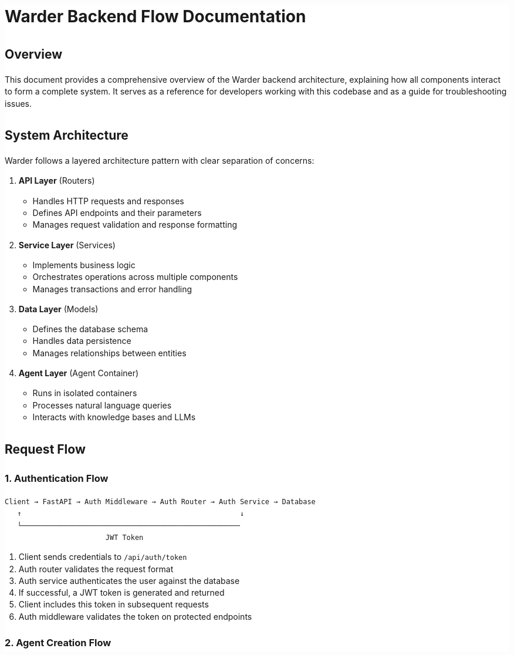 # Warder Backend Flow Documentation

## Overview

This document provides a comprehensive overview of the Warder backend architecture, explaining how all components interact to form a complete system. It serves as a reference for developers working with this codebase and as a guide for troubleshooting issues.

## System Architecture

Warder follows a layered architecture pattern with clear separation of concerns:

1. **API Layer** (Routers)
   - Handles HTTP requests and responses
   - Defines API endpoints and their parameters
   - Manages request validation and response formatting

2. **Service Layer** (Services)
   - Implements business logic
   - Orchestrates operations across multiple components
   - Manages transactions and error handling

3. **Data Layer** (Models)
   - Defines the database schema
   - Handles data persistence
   - Manages relationships between entities

4. **Agent Layer** (Agent Container)
   - Runs in isolated containers
   - Processes natural language queries
   - Interacts with knowledge bases and LLMs

## Request Flow

### 1. Authentication Flow

```
Client → FastAPI → Auth Middleware → Auth Router → Auth Service → Database
   ↑                                                    ↓
   └────────────────────────────────────────────────────
                        JWT Token
```

1. Client sends credentials to `/api/auth/token`
2. Auth router validates the request format
3. Auth service authenticates the user against the database
4. If successful, a JWT token is generated and returned
5. Client includes this token in subsequent requests
6. Auth middleware validates the token on protected endpoints

### 2. Agent Creation Flow
